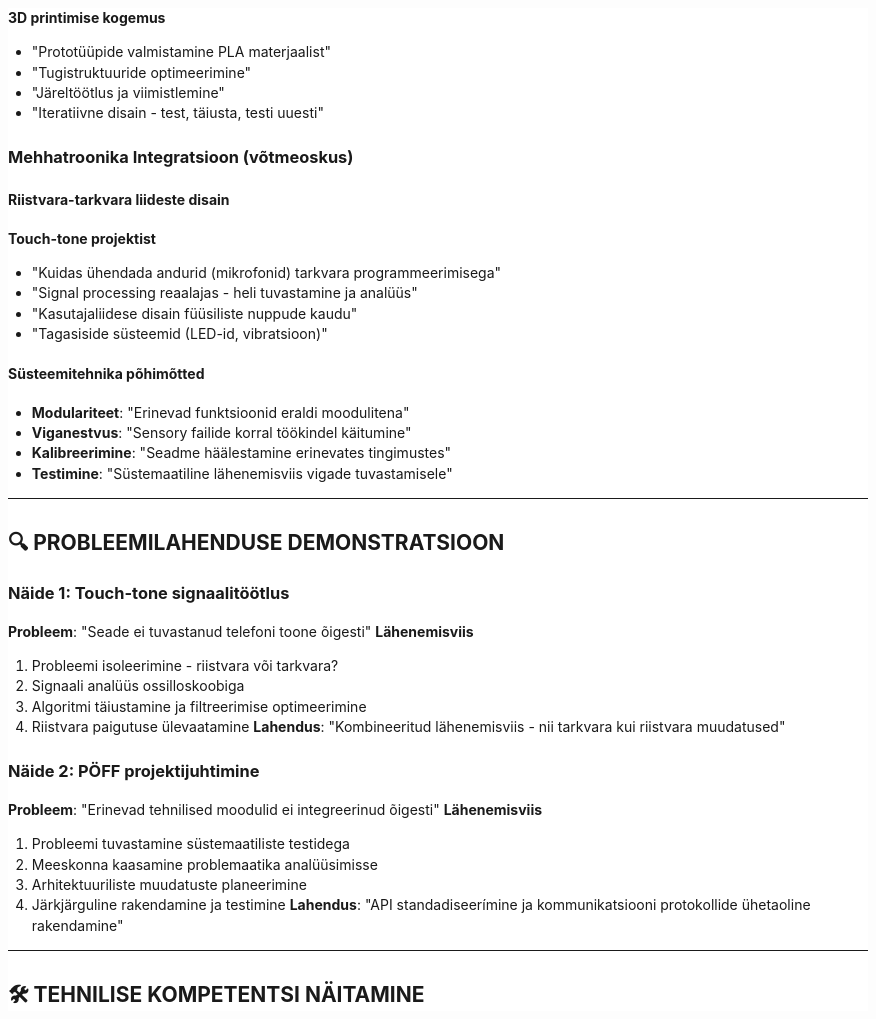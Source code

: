 **3D printimise kogemus**  

- "Prototüüpide valmistamine PLA materjaalist"
- "Tugistruktuuride optimeerimine"
- "Järeltöötlus ja viimistlemine"
- "Iteratiivne disain - test, täiusta, testi uuesti"

### Mehhatroonika Integratsioon (võtmeoskus)

#### Riistvara-tarkvara liideste disain

**Touch-tone projektist**  

- "Kuidas ühendada andurid (mikrofonid) tarkvara programmeerimisega"
- "Signal processing reaalajas - heli tuvastamine ja analüüs"
- "Kasutajaliidese disain füüsiliste nuppude kaudu"
- "Tagasiside süsteemid (LED-id, vibratsioon)"

#### Süsteemitehnika põhimõtted

- **Modulariteet**: "Erinevad funktsioonid eraldi moodulitena"
- **Viganestvus**: "Sensory failide korral töökindel käitumine"
- **Kalibreerimine**: "Seadme häälestamine erinevates tingimustes"
- **Testimine**: "Süstemaatiline lähenemisviis vigade tuvastamisele"

---

## 🔍 PROBLEEMILAHENDUSE DEMONSTRATSIOON

### Näide 1: Touch-tone signaalitöötlus

**Probleem**: "Seade ei tuvastanud telefoni toone õigesti"
**Lähenemisviis**

1. Probleemi isoleerimine - riistvara või tarkvara?
2. Signaali analüüs ossilloskoobiga
3. Algoritmi täiustamine ja filtreerimise optimeerimine
4. Riistvara paigutuse ülevaatamine
   **Lahendus**: "Kombineeritud lähenemisviis - nii tarkvara kui riistvara muudatused"

### Näide 2: PÖFF projektijuhtimine

**Probleem**: "Erinevad tehnilised moodulid ei integreerinud õigesti"
**Lähenemisviis**

1. Probleemi tuvastamine süstemaatiliste testidega
2. Meeskonna kaasamine problemaatika analüüsimisse
3. Arhitektuuriliste muudatuste planeerimine
4. Järkjärguline rakendamine ja testimine
   **Lahendus**: "API standadiseerímine ja kommunikatsiooni protokollide ühetaoline rakendamine"

---

## 🛠️ TEHNILISE KOMPETENTSI NÄITAMINE
